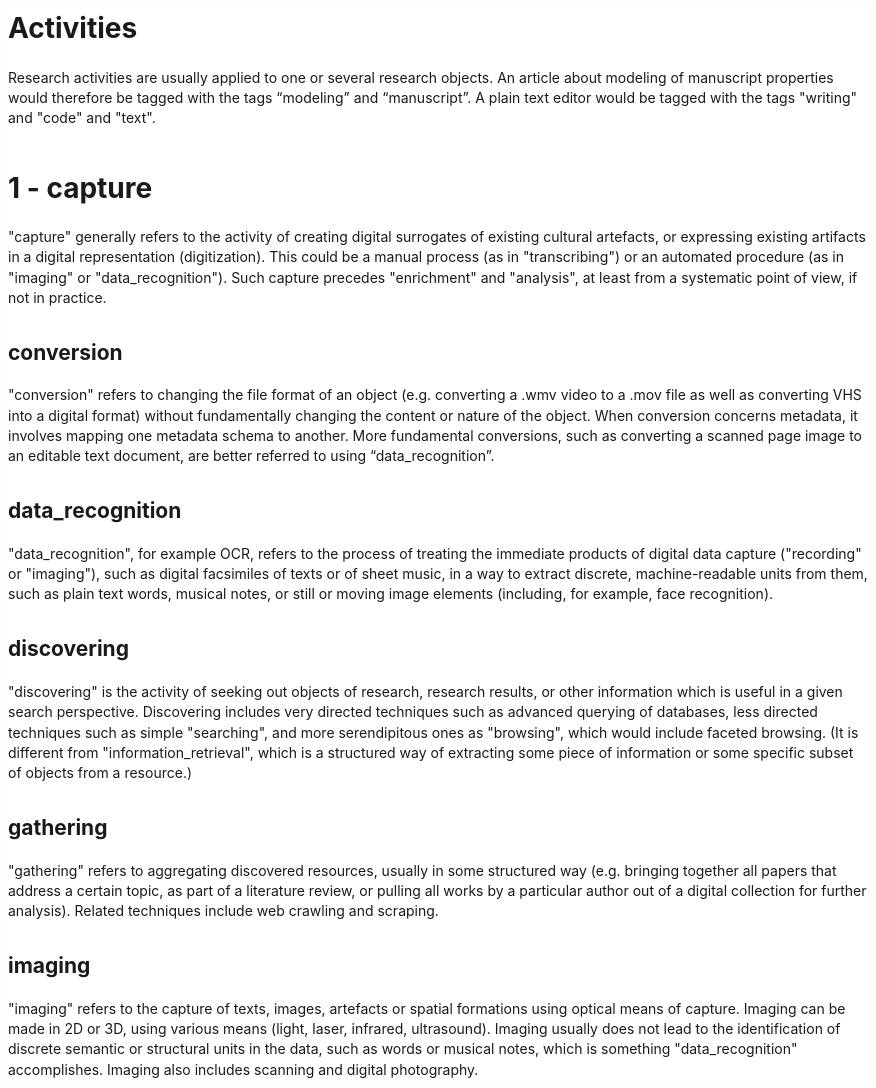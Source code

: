 Activities
==========

Research activities are usually applied to one or several research objects. An article about modeling of manuscript properties would therefore be tagged with the tags “modeling” and “manuscript”. A plain text editor would be tagged with the tags "writing" and "code" and "text". 

1 - capture
===========
"capture" generally refers to the activity of creating digital surrogates of existing cultural artefacts, or expressing existing artifacts in a digital representation (digitization). This could be a manual process (as in "transcribing") or an automated procedure (as in "imaging" or "data_recognition"). Such capture precedes "enrichment" and "analysis", at least from a systematic point of view, if not in practice. 

conversion
----------
"conversion" refers to changing the file format of an object (e.g. converting a .wmv video to a .mov file as well as converting VHS into a digital format) without fundamentally changing the content or nature of the object. When conversion concerns metadata, it involves mapping one metadata schema to another. More fundamental conversions, such as converting a scanned page image to an editable text document, are better referred to using “data_recognition”.

data_recognition 
---------------
"data_recognition", for example OCR, refers to the process of treating the immediate products of digital data capture ("recording" or "imaging"), such as digital facsimiles of texts or of sheet music, in a way to extract discrete, machine-readable units from them, such as plain text words, musical notes, or still or moving image elements (including, for example, face recognition).

discovering
-----------
"discovering" is the activity of seeking out objects of research, research results, or other information which is useful in a given search perspective. Discovering includes very directed techniques such as advanced querying of databases, less directed techniques such as simple "searching", and more serendipitous ones as "browsing", which would include faceted browsing. (It is different from "information_retrieval", which is a structured way of extracting some piece of information or some specific subset of objects from a resource.) 

gathering
---------
"gathering" refers to aggregating discovered resources, usually in some structured way (e.g. bringing together all papers that address a certain topic, as part of a literature review, or pulling all works by a particular author out of a digital collection for further analysis). Related techniques include web crawling and scraping.

imaging
-------
"imaging" refers to the capture of texts, images, artefacts or spatial formations using optical means of capture. Imaging can be made in 2D or 3D, using various means (light, laser, infrared, ultrasound). Imaging usually does not lead to the identification of discrete semantic or structural units in the data, such as words or musical notes, which is something "data_recognition" accomplishes. Imaging also includes scanning and digital photography.
